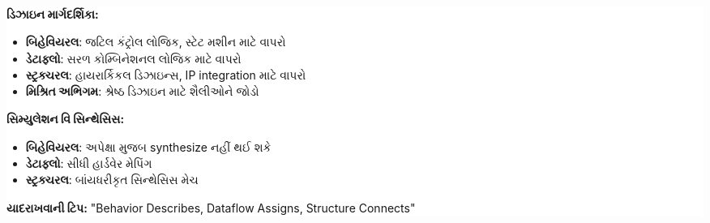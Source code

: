 **ડિઝાઇન માર્ગદર્શિકા:**

- **બિહેવિયરલ**: જટિલ કંટ્રોલ લોજિક, સ્ટેટ મશીન માટે વાપરો
- **ડેટાફ્લો**: સરળ કોમ્બિનેશનલ લોજિક માટે વાપરો
- **સ્ટ્રક્ચરલ**: હાયરાર્કિકલ ડિઝાઇન્સ, IP integration માટે વાપરો
- **મિશ્રિત અભિગમ**: શ્રેષ્ઠ ડિઝાઇન માટે શૈલીઓને જોડો

**સિમ્યુલેશન વિ સિન્થેસિસ:**

- **બિહેવિયરલ**: અપેક્ષા મુજબ synthesize નહીં થઈ શકે
- **ડેટાફ્લો**: સીધી હાર્ડવેર મેપિંગ
- **સ્ટ્રક્ચરલ**: બાંયધરીકૃત સિન્થેસિસ મેચ

**યાદરાખવાની ટિપ:** "Behavior Describes, Dataflow Assigns, Structure Connects"
